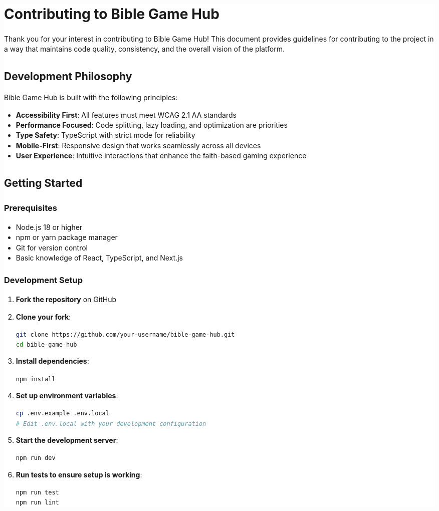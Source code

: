 # Contributing to Bible Game Hub

Thank you for your interest in contributing to Bible Game Hub! This document provides guidelines for contributing to the project in a way that maintains code quality, consistency, and the overall vision of the platform.

## Development Philosophy

Bible Game Hub is built with the following principles:

- **Accessibility First**: All features must meet WCAG 2.1 AA standards
- **Performance Focused**: Code splitting, lazy loading, and optimization are priorities
- **Type Safety**: TypeScript with strict mode for reliability
- **Mobile-First**: Responsive design that works seamlessly across all devices
- **User Experience**: Intuitive interactions that enhance the faith-based gaming experience

## Getting Started

### Prerequisites
- Node.js 18 or higher
- npm or yarn package manager
- Git for version control
- Basic knowledge of React, TypeScript, and Next.js

### Development Setup

1. **Fork the repository** on GitHub
2. **Clone your fork**:
   ```bash
   git clone https://github.com/your-username/bible-game-hub.git
   cd bible-game-hub
   ```

3. **Install dependencies**:
   ```bash
   npm install
   ```

4. **Set up environment variables**:
   ```bash
   cp .env.example .env.local
   # Edit .env.local with your development configuration
   ```

5. **Start the development server**:
   ```bash
   npm run dev
   ```

6. **Run tests to ensure setup is working**:
   ```bash
   npm run test
   npm run lint
   ```
